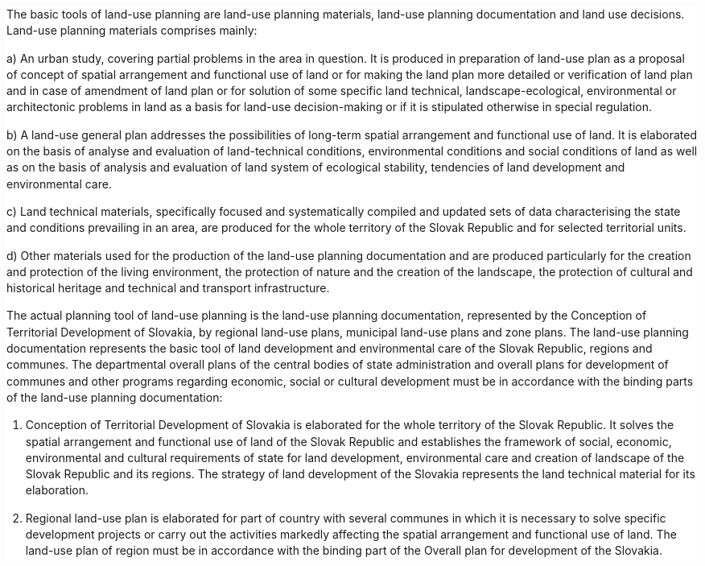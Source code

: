 The basic tools of land-use planning are land-use planning materials,
land-use planning documentation and land use decisions. Land-use
planning materials comprises mainly:

a)  An urban study, covering partial problems in the area in question.
    It is produced in preparation of land-use plan as a proposal of
    concept of spatial arrangement and functional use of land or for
    making the land plan more detailed or verification of land plan and
    in case of amendment of land plan or for solution of some specific
    land technical, landscape-ecological, environmental or architectonic
    problems in land as a basis for land-use decision-making or if it is
    stipulated otherwise in special regulation.

b)  A land-use general plan addresses the possibilities of long-term
    spatial arrangement and functional use of land. It is elaborated on
    the basis of analyse and evaluation of land-technical conditions,
    environmental conditions and social conditions of land as well as on
    the basis of analysis and evaluation of land system of ecological
    stability, tendencies of land development and environmental care.

c)  Land technical materials, specifically focused and systematically
    compiled and updated sets of data characterising the state and
    conditions prevailing in an area, are produced for the whole
    territory of the Slovak Republic and for selected territorial units.

d)  Other materials used for the production of the land-use planning
    documentation and are produced particularly for the creation and
    protection of the living environment, the protection of nature and
    the creation of the landscape, the protection of cultural and
    historical heritage and technical and transport infrastructure.

The actual planning tool of land-use planning is the land-use planning
documentation, represented by the Conception of Territorial Development
of Slovakia, by regional land-use plans, municipal land-use plans and
zone plans. The land-use planning documentation represents the basic
tool of land development and environmental care of the Slovak Republic,
regions and communes. The departmental overall plans of the central
bodies of state administration and overall plans for development of
communes and other programs regarding economic, social or cultural
development must be in accordance with the binding parts of the land-use
planning documentation:

1.  Conception of Territorial Development of Slovakia is elaborated for
    the whole territory of the Slovak Republic. It solves the spatial
    arrangement and functional use of land of the Slovak Republic and
    establishes the framework of social, economic, environmental and
    cultural requirements of state for land development, environmental
    care and creation of landscape of the Slovak Republic and its
    regions. The strategy of land development of the Slovakia represents
    the land technical material for its elaboration.

2.  Regional land-use plan is elaborated for part of country with
    several communes in which it is necessary to solve specific
    development projects or carry out the activities markedly affecting
    the spatial arrangement and functional use of land. The land-use
    plan of region must be in accordance with the binding part of the
    Overall plan for development of the Slovakia.
